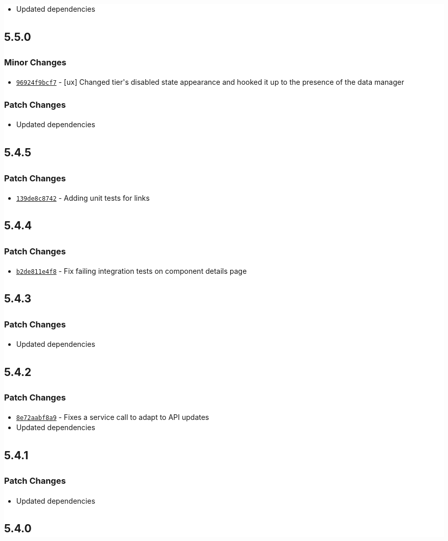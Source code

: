 - Updated dependencies

## 5.5.0

### Minor Changes

- [`96924f9bcf7`](https://bitbucket.org/atlassian/atlassian-frontend/commits/96924f9bcf7) - [ux] Changed tier's disabled state appearance and hooked it up to the presence of the data manager

### Patch Changes

- Updated dependencies

## 5.4.5

### Patch Changes

- [`139de8c8742`](https://bitbucket.org/atlassian/atlassian-frontend/commits/139de8c8742) - Adding unit tests for links

## 5.4.4

### Patch Changes

- [`b2de811e4f8`](https://bitbucket.org/atlassian/atlassian-frontend/commits/b2de811e4f8) - Fix failing integration tests on component details page

## 5.4.3

### Patch Changes

- Updated dependencies

## 5.4.2

### Patch Changes

- [`8e72aabf8a9`](https://bitbucket.org/atlassian/atlassian-frontend/commits/8e72aabf8a9) - Fixes a service call to adapt to API updates
- Updated dependencies

## 5.4.1

### Patch Changes

- Updated dependencies

## 5.4.0
